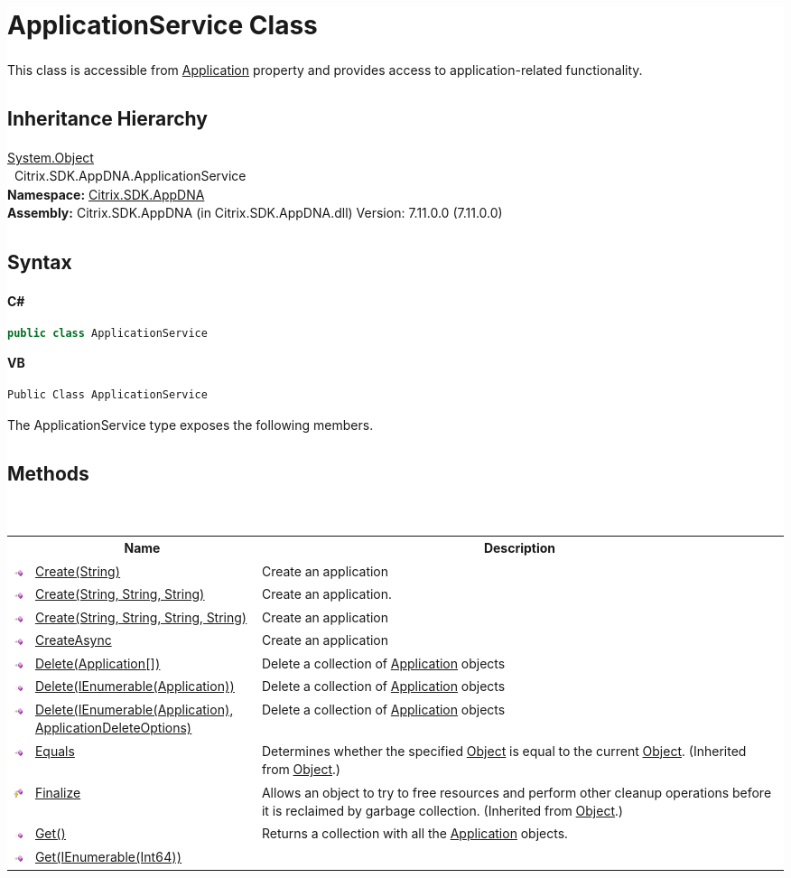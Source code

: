 # ApplicationService Class
 

This class is accessible from <a href="9df1cd57-982e-9c58-cbe1-c1ed5e042ba0">Application</a> property and provides access to application-related functionality.


## Inheritance Hierarchy
<a href="http://msdn2.microsoft.com/en-us/library/e5kfa45b" target="_blank">System.Object</a><br />&nbsp;&nbsp;Citrix.SDK.AppDNA.ApplicationService<br />
**Namespace:**&nbsp;[Citrix.SDK.AppDNA](index.md)<br />**Assembly:**&nbsp;Citrix.SDK.AppDNA (in Citrix.SDK.AppDNA.dll) Version: 7.11.0.0 (7.11.0.0)

## Syntax

**C#**
```csharp
public class ApplicationService
```

**VB**
```vbnet
Public Class ApplicationService
```

The ApplicationService type exposes the following members.


## Methods
&nbsp;<table><tr><th></th><th>Name</th><th>Description</th></tr><tr><td>![Public method](media/pubmethod.gif "Public method")</td><td><a href="63e7034f-5898-998d-355c-1b6be34afcd7">Create(String)</a></td><td>
Create an application</td></tr><tr><td>![Public method](media/pubmethod.gif "Public method")</td><td><a href="cf9d3c1a-6673-d2a5-9cc5-ed372f4e01e6">Create(String, String, String)</a></td><td>
Create an application.</td></tr><tr><td>![Public method](media/pubmethod.gif "Public method")</td><td><a href="8dc3ac03-39cd-bd85-900b-18c09775d09d">Create(String, String, String, String)</a></td><td>
Create an application</td></tr><tr><td>![Public method](media/pubmethod.gif "Public method")</td><td><a href="3fbe7cab-a798-2cc1-86cc-03183e639d93">CreateAsync</a></td><td>
Create an application</td></tr><tr><td>![Public method](media/pubmethod.gif "Public method")</td><td><a href="79a9d7b8-4119-06a2-3242-3953ad98219c">Delete(Application[])</a></td><td>
Delete a collection of <a href="1779bfff-4b29-0f26-8a09-10acdd530bbc">Application</a> objects</td></tr><tr><td>![Public method](media/pubmethod.gif "Public method")</td><td><a href="9ab5ce5d-10dc-2901-8554-8d12375b5a5f">Delete(IEnumerable(Application))</a></td><td>
Delete a collection of <a href="1779bfff-4b29-0f26-8a09-10acdd530bbc">Application</a> objects</td></tr><tr><td>![Public method](media/pubmethod.gif "Public method")</td><td><a href="7286280b-ece6-403d-84ed-b523fb5f37a8">Delete(IEnumerable(Application), ApplicationDeleteOptions)</a></td><td>
Delete a collection of <a href="1779bfff-4b29-0f26-8a09-10acdd530bbc">Application</a> objects</td></tr><tr><td>![Public method](media/pubmethod.gif "Public method")</td><td><a href="http://msdn2.microsoft.com/en-us/library/bsc2ak47" target="_blank">Equals</a></td><td>
Determines whether the specified <a href="http://msdn2.microsoft.com/en-us/library/e5kfa45b" target="_blank">Object</a> is equal to the current <a href="http://msdn2.microsoft.com/en-us/library/e5kfa45b" target="_blank">Object</a>.
 (Inherited from <a href="http://msdn2.microsoft.com/en-us/library/e5kfa45b" target="_blank">Object</a>.)</td></tr><tr><td>![Protected method](media/protmethod.gif "Protected method")</td><td><a href="http://msdn2.microsoft.com/en-us/library/4k87zsw7" target="_blank">Finalize</a></td><td>
Allows an object to try to free resources and perform other cleanup operations before it is reclaimed by garbage collection.
 (Inherited from <a href="http://msdn2.microsoft.com/en-us/library/e5kfa45b" target="_blank">Object</a>.)</td></tr><tr><td>![Public method](media/pubmethod.gif "Public method")</td><td><a href="b478d841-4b75-61ca-a1a3-1c88440537e5">Get()</a></td><td>
Returns a collection with all the <a href="1779bfff-4b29-0f26-8a09-10acdd530bbc">Application</a> objects.</td></tr><tr><td>![Public method](media/pubmethod.gif "Public method")</td><td><a href="662a5c89-ae1b-1485-8216-db158c542b16">Get(IEnumerable(Int64))</a></td><td>